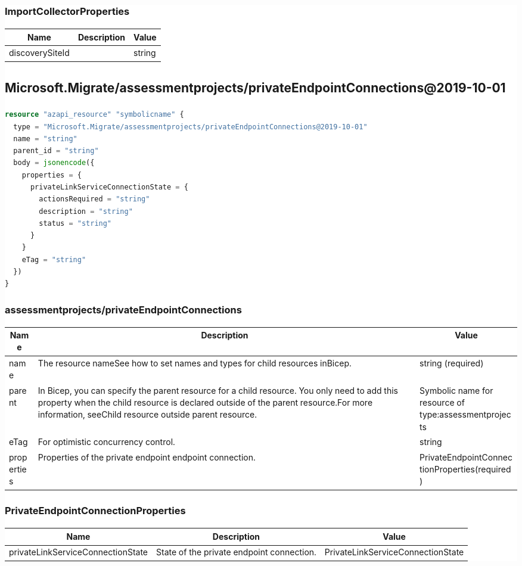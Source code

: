 
### ImportCollectorProperties

| Name | Description | Value |
|-|-|-|
| discoverySiteId |  | string |
## Microsoft.Migrate/assessmentprojects/privateEndpointConnections@2019-10-01

```terraform
resource "azapi_resource" "symbolicname" {
  type = "Microsoft.Migrate/assessmentprojects/privateEndpointConnections@2019-10-01"
  name = "string"
  parent_id = "string"
  body = jsonencode({
    properties = {
      privateLinkServiceConnectionState = {
        actionsRequired = "string"
        description = "string"
        status = "string"
      }
    }
    eTag = "string"
  })
}

```

### assessmentprojects/privateEndpointConnections

| Name | Description | Value |
|-|-|-|
| name | The resource nameSee how to set names and types for child resources inBicep. | string (required) |
| parent | In Bicep, you can specify the parent resource for a child resource. You only need to add this property when the child resource is declared outside of the parent resource.For more information, seeChild resource outside parent resource. | Symbolic name for resource of type:assessmentprojects |
| eTag | For optimistic concurrency control. | string |
| properties | Properties of the private endpoint endpoint connection. | PrivateEndpointConnectionProperties(required) |


### PrivateEndpointConnectionProperties

| Name | Description | Value |
|-|-|-|
| privateLinkServiceConnectionState | State of the private endpoint connection. | PrivateLinkServiceConnectionState |
